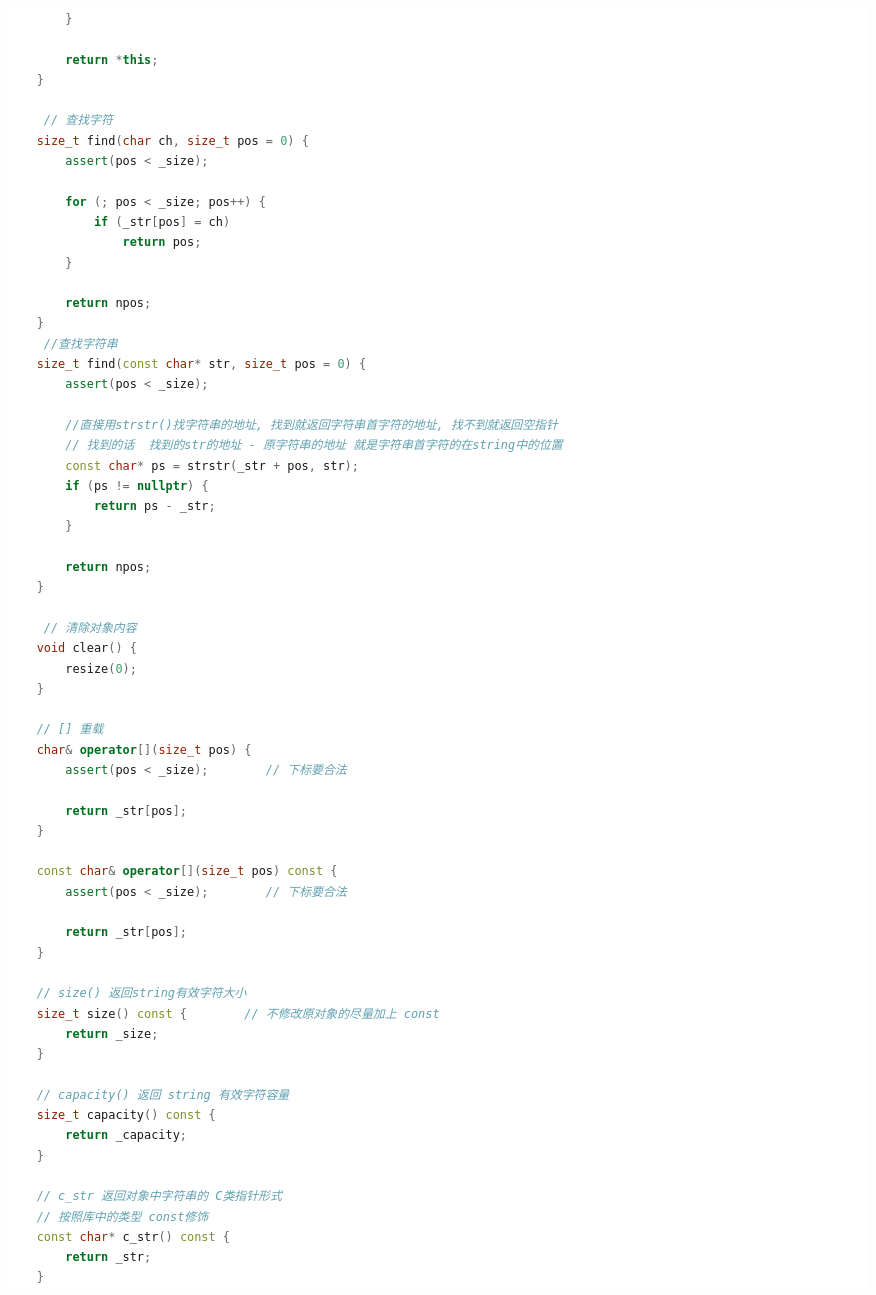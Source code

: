 ```cpp
        }

        return *this;
    }

     // 查找字符
    size_t find(char ch, size_t pos = 0) {
        assert(pos < _size);

        for (; pos < _size; pos++) {
            if (_str[pos] = ch)
                return pos;
        }

        return npos;
    }
     //查找字符串
    size_t find(const char* str, size_t pos = 0) {
        assert(pos < _size);

        //直接用strstr()找字符串的地址, 找到就返回字符串首字符的地址, 找不到就返回空指针
        // 找到的话  找到的str的地址 - 原字符串的地址 就是字符串首字符的在string中的位置
        const char* ps = strstr(_str + pos, str);
        if (ps != nullptr) {
            return ps - _str;
        }

        return npos;
    }

     // 清除对象内容
    void clear() {
        resize(0);
    }

    // [] 重载
    char& operator[](size_t pos) {
        assert(pos < _size);        // 下标要合法

        return _str[pos];
    }

    const char& operator[](size_t pos) const {
        assert(pos < _size);        // 下标要合法

        return _str[pos];
    }

    // size() 返回string有效字符大小
    size_t size() const {        // 不修改原对象的尽量加上 const
        return _size;
    }

    // capacity() 返回 string 有效字符容量
    size_t capacity() const {
        return _capacity;
    }

    // c_str 返回对象中字符串的 C类指针形式
    // 按照库中的类型 const修饰
    const char* c_str() const {
        return _str;
    }
```